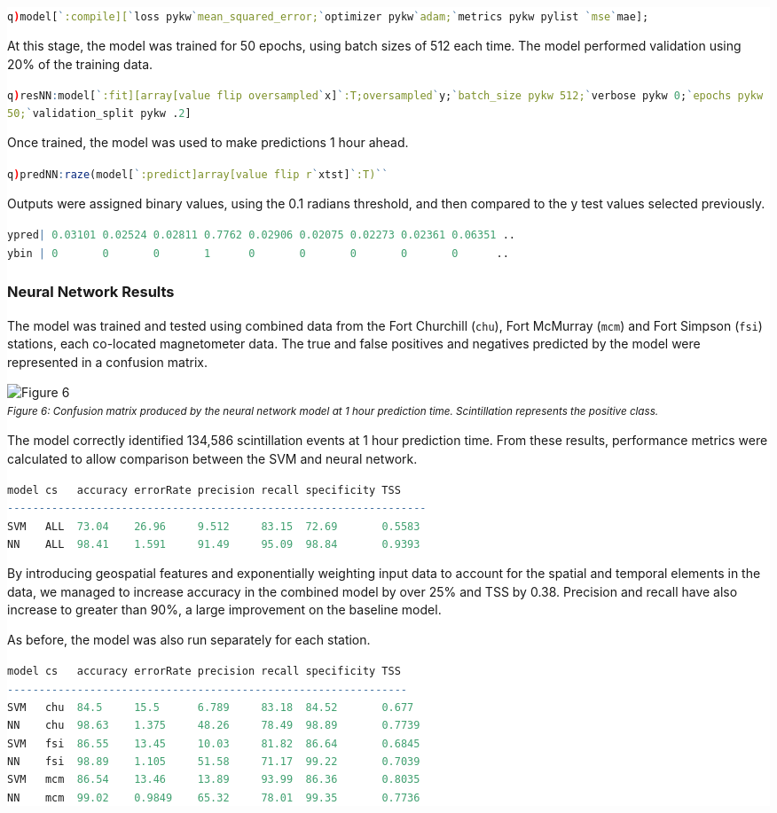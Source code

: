 ```q
q)model[`:compile][`loss pykw`mean_squared_error;`optimizer pykw`adam;`metrics pykw pylist `mse`mae]; 
```

At this stage, the model was trained for 50 epochs, using batch sizes of 512 each time. The model performed validation using 20% of the training data.

```q
q)resNN:model[`:fit][array[value flip oversampled`x]`:T;oversampled`y;`batch_size pykw 512;`verbose pykw 0;`epochs pykw 50;`validation_split pykw .2]
```

Once trained, the model was used to make predictions 1 hour ahead.

```q
q)predNN:raze(model[`:predict]array[value flip r`xtst]`:T)``
```

Outputs were assigned binary values, using the 0.1 radians threshold, and then compared to the y test values selected previously.

```q
ypred| 0.03101 0.02524 0.02811 0.7762 0.02906 0.02075 0.02273 0.02361 0.06351 ..
ybin | 0       0       0       1      0       0       0       0       0      ..
```

### Neural Network Results
The model was trained and tested using combined data from the Fort Churchill (`chu`), Fort McMurray (`mcm`) and Fort Simpson (`fsi`) stations, each co-located magnetometer data. The true and false positives and negatives predicted by the model were represented in a confusion matrix.

![Figure 6](img/nnCFM.png)  
<small>_Figure 6: Confusion matrix produced by the neural network model at 1 hour prediction time. Scintillation represents the positive class._</small>

The model correctly identified 134,586 scintillation events at 1 hour prediction time. From these results, performance metrics were calculated to allow comparison between the SVM and neural network.

```q
model cs   accuracy errorRate precision recall specificity TSS   
------------------------------------------------------------------
SVM   ALL  73.04    26.96     9.512     83.15  72.69       0.5583
NN    ALL  98.41    1.591     91.49     95.09  98.84       0.9393
```

By introducing geospatial features and exponentially weighting input data to account for the spatial and temporal elements in the data, we managed to increase accuracy in the combined model by over 25% and TSS by 0.38. Precision and recall have also increase to greater than 90%, a large improvement on the baseline model.

As before, the model was also run separately for each station. 

```q
model cs   accuracy errorRate precision recall specificity TSS   
---------------------------------------------------------------
SVM   chu  84.5     15.5      6.789     83.18  84.52       0.677 
NN    chu  98.63    1.375     48.26     78.49  98.89       0.7739
SVM   fsi  86.55    13.45     10.03     81.82  86.64       0.6845
NN    fsi  98.89    1.105     51.58     71.17  99.22       0.7039
SVM   mcm  86.54    13.46     13.89     93.99  86.36       0.8035
NN    mcm  99.02    0.9849    65.32     78.01  99.35       0.7736
```
